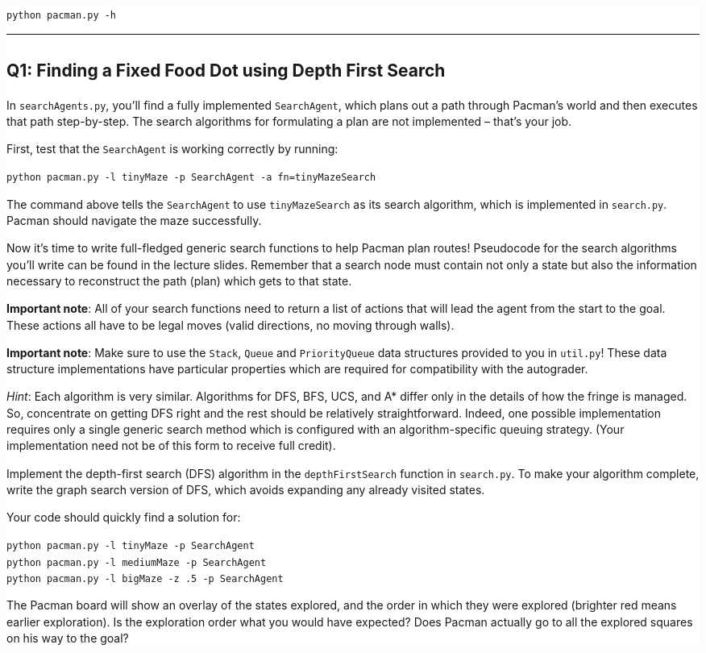 ```shell
python pacman.py -h
```





------

## Q1: Finding a Fixed Food Dot using Depth First Search

In `searchAgents.py`, you’ll find a fully implemented `SearchAgent`, which plans out a path through Pacman’s world and then executes that path step-by-step. The search algorithms for formulating a plan are not implemented – that’s your job.

First, test that the `SearchAgent` is working correctly by running:

```shell
python pacman.py -l tinyMaze -p SearchAgent -a fn=tinyMazeSearch
```



The command above tells the `SearchAgent` to use `tinyMazeSearch` as its search algorithm, which is implemented in `search.py`. Pacman should navigate the maze successfully.

Now it’s time to write full-fledged generic search functions to help Pacman plan routes! Pseudocode for the search algorithms you’ll write can be found in the lecture slides. Remember that a search node must contain not only a state but also the information necessary to reconstruct the path (plan) which gets to that state.

**Important note**: All of your search functions need to return a list of actions that will lead the agent from the start to the goal. These actions all have to be legal moves (valid directions, no moving through walls).

**Important note**: Make sure to use the `Stack`, `Queue` and `PriorityQueue` data structures provided to you in `util.py`! These data structure implementations have particular properties which are required for compatibility with the autograder.

*Hint*: Each algorithm is very similar. Algorithms for DFS, BFS, UCS, and A* differ only in the details of how the fringe is managed. So, concentrate on getting DFS right and the rest should be relatively straightforward. Indeed, one possible implementation requires only a single generic search method which is configured with an algorithm-specific queuing strategy. (Your implementation need not be of this form to receive full credit).

Implement the depth-first search (DFS) algorithm in the `depthFirstSearch` function in `search.py`. To make your algorithm complete, write the graph search version of DFS, which avoids expanding any already visited states.

Your code should quickly find a solution for:

```shell
python pacman.py -l tinyMaze -p SearchAgent
python pacman.py -l mediumMaze -p SearchAgent
python pacman.py -l bigMaze -z .5 -p SearchAgent
```



The Pacman board will show an overlay of the states explored, and the order in which they were explored (brighter red means earlier exploration). Is the exploration order what you would have expected? Does Pacman actually go to all the explored squares on his way to the goal?
